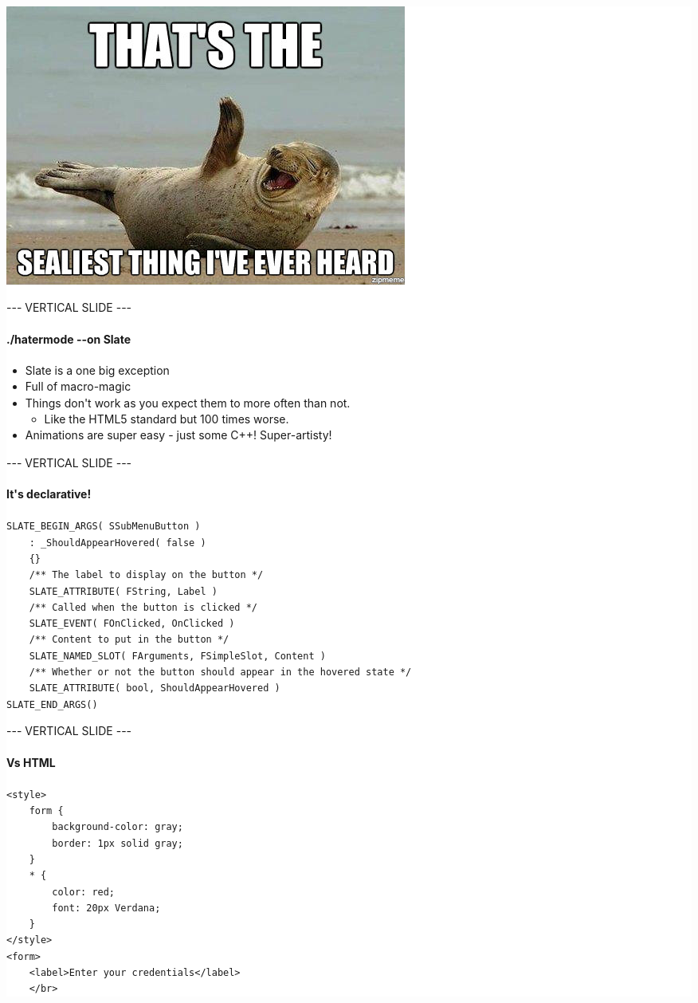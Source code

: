 ![Sealiest thing](resources/16.ui_ue/sealiest_thing_meme.jpg)

--- VERTICAL SLIDE ---

#### ./hatermode --on Slate

* Slate is a one big exception
* Full of macro-magic
* Things don't work as you expect them to more often than not.
    - Like the HTML5 standard but 100 times worse.
* Animations are super easy - just some C++! Super-artisty!

--- VERTICAL SLIDE ---

#### It's declarative!

```
SLATE_BEGIN_ARGS( SSubMenuButton )
    : _ShouldAppearHovered( false )
    {}
    /** The label to display on the button */
    SLATE_ATTRIBUTE( FString, Label )
    /** Called when the button is clicked */
    SLATE_EVENT( FOnClicked, OnClicked )
    /** Content to put in the button */
    SLATE_NAMED_SLOT( FArguments, FSimpleSlot, Content )
    /** Whether or not the button should appear in the hovered state */
    SLATE_ATTRIBUTE( bool, ShouldAppearHovered )
SLATE_END_ARGS()
```

--- VERTICAL SLIDE ---

#### Vs HTML

```
<style>
    form {
        background-color: gray;
        border: 1px solid gray;
    }
    * {
        color: red;
        font: 20px Verdana;
    }
</style>
<form>
    <label>Enter your credentials</label>
    </br>
```